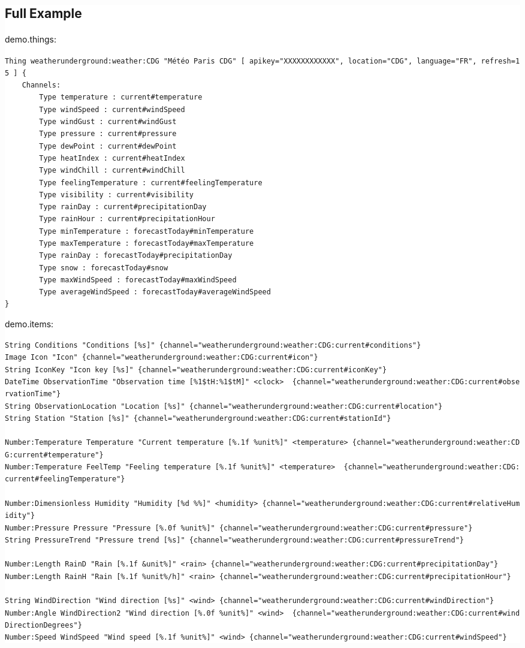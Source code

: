 
## Full Example

demo.things:

```
Thing weatherunderground:weather:CDG "Météo Paris CDG" [ apikey="XXXXXXXXXXXX", location="CDG", language="FR", refresh=15 ] {
    Channels:
        Type temperature : current#temperature
        Type windSpeed : current#windSpeed
        Type windGust : current#windGust
        Type pressure : current#pressure
        Type dewPoint : current#dewPoint
        Type heatIndex : current#heatIndex
        Type windChill : current#windChill
        Type feelingTemperature : current#feelingTemperature
        Type visibility : current#visibility
        Type rainDay : current#precipitationDay
        Type rainHour : current#precipitationHour
        Type minTemperature : forecastToday#minTemperature
        Type maxTemperature : forecastToday#maxTemperature
        Type rainDay : forecastToday#precipitationDay
        Type snow : forecastToday#snow
        Type maxWindSpeed : forecastToday#maxWindSpeed
        Type averageWindSpeed : forecastToday#averageWindSpeed
}
```

demo.items:

```
String Conditions "Conditions [%s]" {channel="weatherunderground:weather:CDG:current#conditions"}
Image Icon "Icon" {channel="weatherunderground:weather:CDG:current#icon"}
String IconKey "Icon key [%s]" {channel="weatherunderground:weather:CDG:current#iconKey"}
DateTime ObservationTime "Observation time [%1$tH:%1$tM]" <clock>  {channel="weatherunderground:weather:CDG:current#observationTime"}
String ObservationLocation "Location [%s]" {channel="weatherunderground:weather:CDG:current#location"}
String Station "Station [%s]" {channel="weatherunderground:weather:CDG:current#stationId"}

Number:Temperature Temperature "Current temperature [%.1f %unit%]" <temperature> {channel="weatherunderground:weather:CDG:current#temperature"}
Number:Temperature FeelTemp "Feeling temperature [%.1f %unit%]" <temperature>  {channel="weatherunderground:weather:CDG:current#feelingTemperature"}

Number:Dimensionless Humidity "Humidity [%d %%]" <humidity> {channel="weatherunderground:weather:CDG:current#relativeHumidity"}
Number:Pressure Pressure "Pressure [%.0f %unit%]" {channel="weatherunderground:weather:CDG:current#pressure"}
String PressureTrend "Pressure trend [%s]" {channel="weatherunderground:weather:CDG:current#pressureTrend"}

Number:Length RainD "Rain [%.1f &unit%]" <rain> {channel="weatherunderground:weather:CDG:current#precipitationDay"}
Number:Length RainH "Rain [%.1f %unit%/h]" <rain> {channel="weatherunderground:weather:CDG:current#precipitationHour"}

String WindDirection "Wind direction [%s]" <wind> {channel="weatherunderground:weather:CDG:current#windDirection"}
Number:Angle WindDirection2 "Wind direction [%.0f %unit%]" <wind>  {channel="weatherunderground:weather:CDG:current#windDirectionDegrees"}
Number:Speed WindSpeed "Wind speed [%.1f %unit%]" <wind> {channel="weatherunderground:weather:CDG:current#windSpeed"}
```